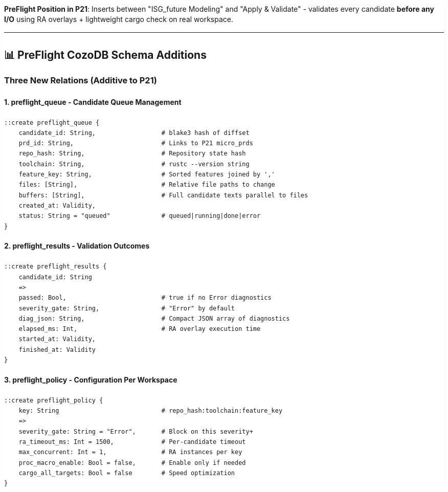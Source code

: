 **PreFlight Position in P21**: Inserts between "ISG_future Modeling" and "Apply & Validate" - validates every candidate **before any I/O** using RA overlays + lightweight cargo check on real workspace.

---

## 📊 PreFlight CozoDB Schema Additions

### **Three New Relations (Additive to P21)**

#### **1. preflight_queue - Candidate Queue Management**
```datalog
::create preflight_queue {
    candidate_id: String,                  # blake3 hash of diffset
    prd_id: String,                        # Links to P21 micro_prds
    repo_hash: String,                     # Repository state hash
    toolchain: String,                     # rustc --version string
    feature_key: String,                   # Sorted features joined by ','
    files: [String],                       # Relative file paths to change
    buffers: [String],                     # Full candidate texts parallel to files
    created_at: Validity,
    status: String = "queued"              # queued|running|done|error
}
```

#### **2. preflight_results - Validation Outcomes**
```datalog
::create preflight_results {
    candidate_id: String
    =>
    passed: Bool,                          # true if no Error diagnostics
    severity_gate: String,                 # "Error" by default
    diag_json: String,                     # Compact JSON array of diagnostics
    elapsed_ms: Int,                       # RA overlay execution time
    started_at: Validity,
    finished_at: Validity
}
```

#### **3. preflight_policy - Configuration Per Workspace**
```datalog
::create preflight_policy {
    key: String                            # repo_hash:toolchain:feature_key
    =>
    severity_gate: String = "Error",       # Block on this severity+
    ra_timeout_ms: Int = 1500,             # Per-candidate timeout
    max_concurrent: Int = 1,               # RA instances per key
    proc_macro_enable: Bool = false,       # Enable only if needed
    cargo_all_targets: Bool = false        # Speed optimization
}
```
